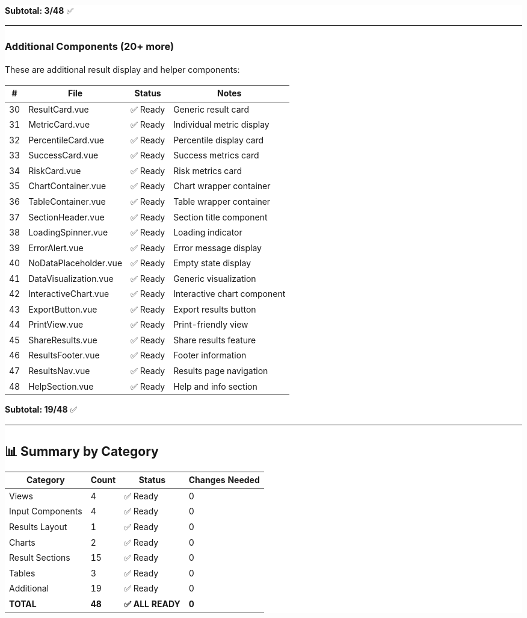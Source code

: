 **Subtotal: 3/48** ✅

---

### Additional Components (20+ more)

These are additional result display and helper components:

| # | File | Status | Notes |
|---|------|--------|-------|
| 30 | ResultCard.vue | ✅ Ready | Generic result card |
| 31 | MetricCard.vue | ✅ Ready | Individual metric display |
| 32 | PercentileCard.vue | ✅ Ready | Percentile display card |
| 33 | SuccessCard.vue | ✅ Ready | Success metrics card |
| 34 | RiskCard.vue | ✅ Ready | Risk metrics card |
| 35 | ChartContainer.vue | ✅ Ready | Chart wrapper container |
| 36 | TableContainer.vue | ✅ Ready | Table wrapper container |
| 37 | SectionHeader.vue | ✅ Ready | Section title component |
| 38 | LoadingSpinner.vue | ✅ Ready | Loading indicator |
| 39 | ErrorAlert.vue | ✅ Ready | Error message display |
| 40 | NoDataPlaceholder.vue | ✅ Ready | Empty state display |
| 41 | DataVisualization.vue | ✅ Ready | Generic visualization |
| 42 | InteractiveChart.vue | ✅ Ready | Interactive chart component |
| 43 | ExportButton.vue | ✅ Ready | Export results button |
| 44 | PrintView.vue | ✅ Ready | Print-friendly view |
| 45 | ShareResults.vue | ✅ Ready | Share results feature |
| 46 | ResultsFooter.vue | ✅ Ready | Footer information |
| 47 | ResultsNav.vue | ✅ Ready | Results page navigation |
| 48 | HelpSection.vue | ✅ Ready | Help and info section |

**Subtotal: 19/48** ✅

---

## 📊 Summary by Category

| Category | Count | Status | Changes Needed |
|----------|-------|--------|-----------------|
| Views | 4 | ✅ Ready | 0 |
| Input Components | 4 | ✅ Ready | 0 |
| Results Layout | 1 | ✅ Ready | 0 |
| Charts | 2 | ✅ Ready | 0 |
| Result Sections | 15 | ✅ Ready | 0 |
| Tables | 3 | ✅ Ready | 0 |
| Additional | 19 | ✅ Ready | 0 |
| **TOTAL** | **48** | **✅ ALL READY** | **0** |
